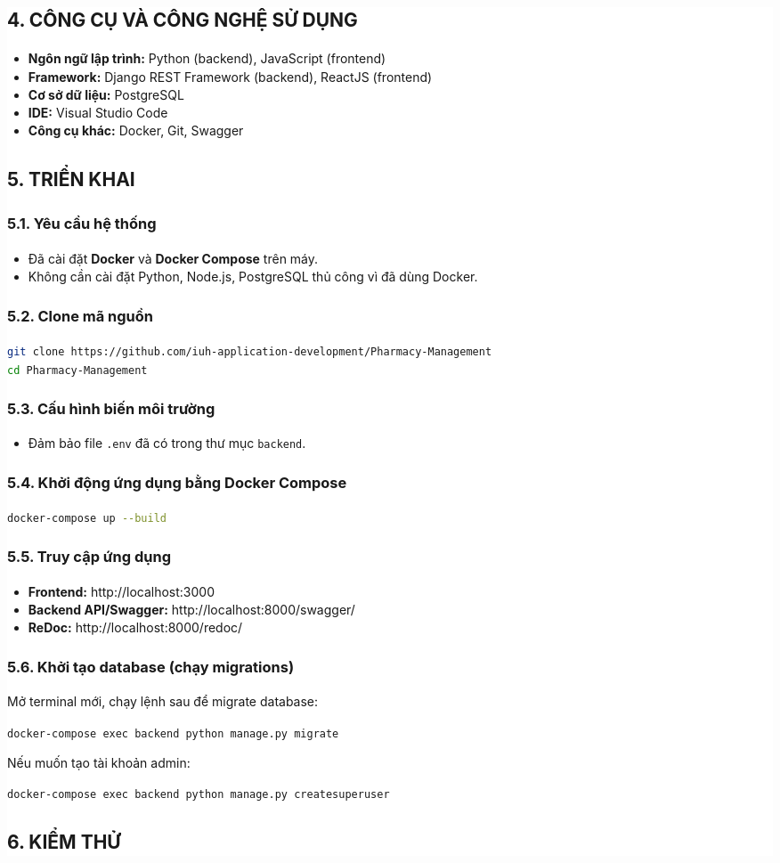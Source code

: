   </div>

## 4. CÔNG CỤ VÀ CÔNG NGHỆ SỬ DỤNG

- **Ngôn ngữ lập trình:** Python (backend), JavaScript (frontend)
- **Framework:** Django REST Framework (backend), ReactJS (frontend)
- **Cơ sở dữ liệu:** PostgreSQL
- **IDE:** Visual Studio Code
- **Công cụ khác:** Docker, Git, Swagger

## 5. TRIỂN KHAI

### 5.1. Yêu cầu hệ thống

- Đã cài đặt **Docker** và **Docker Compose** trên máy.
- Không cần cài đặt Python, Node.js, PostgreSQL thủ công vì đã dùng Docker.

### 5.2. Clone mã nguồn

```sh
git clone https://github.com/iuh-application-development/Pharmacy-Management
cd Pharmacy-Management
```

### 5.3. Cấu hình biến môi trường

- Đảm bảo file `.env` đã có trong thư mục `backend`.

### 5.4. Khởi động ứng dụng bằng Docker Compose

```sh
docker-compose up --build
```

### 5.5. Truy cập ứng dụng

- **Frontend:** http://localhost:3000  
- **Backend API/Swagger:** http://localhost:8000/swagger/  
- **ReDoc:** http://localhost:8000/redoc/

### 5.6. Khởi tạo database (chạy migrations)

Mở terminal mới, chạy lệnh sau để migrate database:

```sh
docker-compose exec backend python manage.py migrate
```

Nếu muốn tạo tài khoản admin:

```sh
docker-compose exec backend python manage.py createsuperuser
```

## 6. KIỂM THỬ
